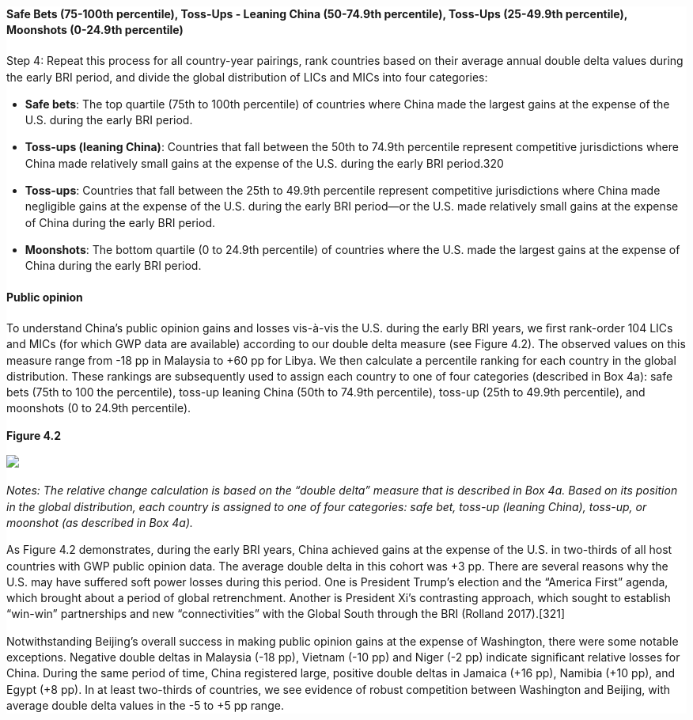 #### Safe Bets (75-100th percentile), Toss-Ups - Leaning China (50-74.9th percentile), Toss-Ups (25-49.9th percentile), Moonshots (0-24.9th percentile)

Step 4: Repeat this process for all country\-year pairings, rank countries based on their average annual double delta values during the early BRI period, and divide the global distribution of LICs and MICs into four categories:

- __Safe bets__: The top quartile \(75th to 100th percentile\) of countries where China made the largest gains at the expense of the U\.S\. during the early BRI period\.

- __Toss\-ups \(leaning China\)__: Countries that fall between the 50th to 74\.9th percentile represent competitive jurisdictions where China made relatively small gains at the expense of the U\.S\. during the early BRI period\.320
- __Toss\-ups__: Countries that fall between the 25th to 49\.9th percentile represent competitive jurisdictions where China made negligible gains at the expense of the U\.S\. during the early BRI period—or the U\.S\. made relatively small gains at the expense of China during the early BRI period\.
- __Moonshots__: The bottom quartile \(0 to 24\.9th percentile\) of countries where the U\.S\. made the largest gains at the expense of China during the early BRI period\.

#### Public opinion

To understand China’s public opinion gains and losses vis\-à\-vis the U\.S\. during the early BRI years, we ﬁrst rank\-order 104 LICs and MICs \(for which GWP data are available\) according to our double delta measure \(see Figure 4\.2\)\. The observed values on this measure range from \-18 pp in Malaysia to \+60 pp for Libya\. We then calculate a percentile ranking for each country in the global distribution\. These rankings are subsequently used to assign each country to one of four categories \(described in Box 4a\): safe bets \(75th to 100 the percentile\), toss\-up leaning China \(50th to 74\.9th percentile\), toss\-up \(25th to 49\.9th percentile\), and moonshots \(0 to 24\.9th percentile\)\.

__Figure 4\.2__

![](..\images\4-2.png)

*Notes: The relative change calculation is based on the “double delta” measure that is described in Box 4a\. Based on its position in the global distribution, each country is assigned to one of four categories: safe bet, toss\-up \(leaning China\), toss\-up, or moonshot \(as described in Box 4a\)\.*

As Figure 4\.2 demonstrates, during the early BRI years, China achieved gains at the expense of the U\.S\. in two\-thirds of all host countries with GWP public opinion data\. The average double delta in this cohort was \+3 pp\. There are several reasons why the U\.S\. may have suffered soft power losses during this period\. One is President Trump’s election and the “America First” agenda, which brought about a period of global retrenchment\. Another is President Xi’s contrasting approach, which sought to establish “win\-win” partnerships and new “connectivities” with the Global South through the BRI \(Rolland 2017\)\.\[321\]

Notwithstanding Beijing’s overall success in making public opinion gains at the expense of Washington, there were some notable exceptions\. Negative double deltas in Malaysia \(\-18 pp\), Vietnam \(\-10 pp\) and Niger \(\-2 pp\) indicate signiﬁcant relative losses for China\. During the same period of time, China registered large, positive double deltas in Jamaica \(\+16 pp\), Namibia \(\+10 pp\), and Egypt \(\+8 pp\)\. In at least two\-thirds of countries, we see evidence of robust competition between Washington and Beijing, with average double delta values in the \-5 to \+5 pp range\.
